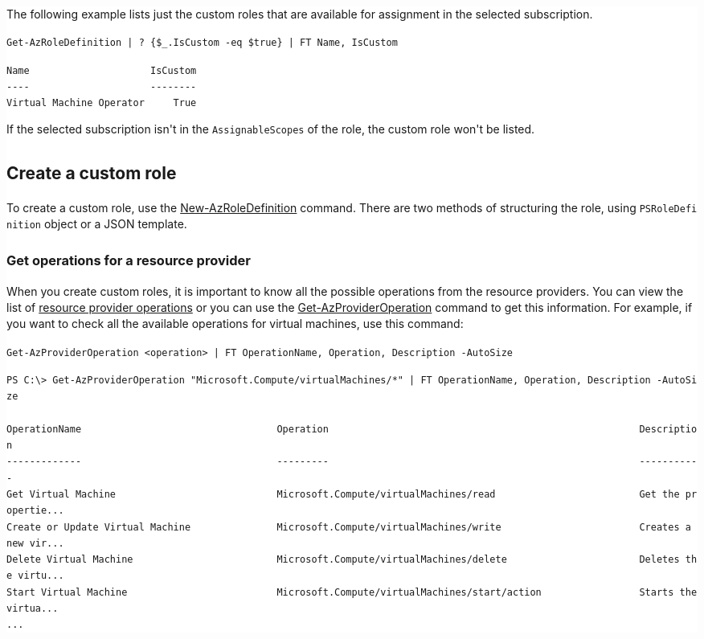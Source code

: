 The following example lists just the custom roles that are available for assignment in the selected subscription.

```azurepowershell
Get-AzRoleDefinition | ? {$_.IsCustom -eq $true} | FT Name, IsCustom
```

```Example
Name                     IsCustom
----                     --------
Virtual Machine Operator     True
```

If the selected subscription isn't in the `AssignableScopes` of the role, the custom role won't be listed.

## Create a custom role

To create a custom role, use the [New-AzRoleDefinition](/powershell/module/az.resources/new-azroledefinition) command. There are two methods of structuring the role, using `PSRoleDefinition` object or a JSON template. 

### Get operations for a resource provider

When you create custom roles, it is important to know all the possible operations from the resource providers.
You can view the list of [resource provider operations](resource-provider-operations.md) or you can use the [Get-AzProviderOperation](/powershell/module/az.resources/get-azprovideroperation) command to get this information.
For example, if you want to check all the available operations for virtual machines, use this command:

```azurepowershell
Get-AzProviderOperation <operation> | FT OperationName, Operation, Description -AutoSize
```

```Example
PS C:\> Get-AzProviderOperation "Microsoft.Compute/virtualMachines/*" | FT OperationName, Operation, Description -AutoSize

OperationName                                  Operation                                                      Description
-------------                                  ---------                                                      -----------
Get Virtual Machine                            Microsoft.Compute/virtualMachines/read                         Get the propertie...
Create or Update Virtual Machine               Microsoft.Compute/virtualMachines/write                        Creates a new vir...
Delete Virtual Machine                         Microsoft.Compute/virtualMachines/delete                       Deletes the virtu...
Start Virtual Machine                          Microsoft.Compute/virtualMachines/start/action                 Starts the virtua...
...
```

